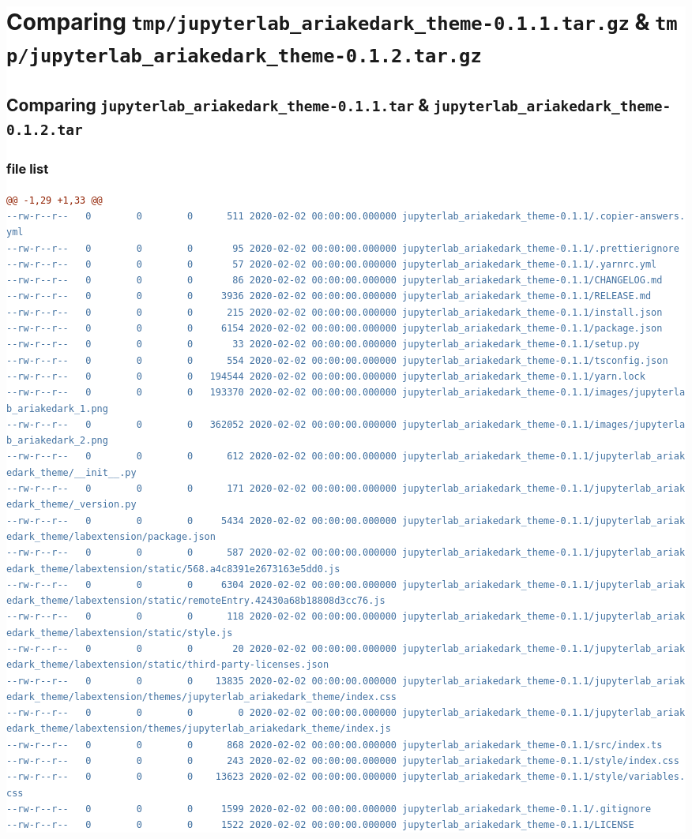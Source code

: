 # Comparing `tmp/jupyterlab_ariakedark_theme-0.1.1.tar.gz` & `tmp/jupyterlab_ariakedark_theme-0.1.2.tar.gz`

## Comparing `jupyterlab_ariakedark_theme-0.1.1.tar` & `jupyterlab_ariakedark_theme-0.1.2.tar`

### file list

```diff
@@ -1,29 +1,33 @@
--rw-r--r--   0        0        0      511 2020-02-02 00:00:00.000000 jupyterlab_ariakedark_theme-0.1.1/.copier-answers.yml
--rw-r--r--   0        0        0       95 2020-02-02 00:00:00.000000 jupyterlab_ariakedark_theme-0.1.1/.prettierignore
--rw-r--r--   0        0        0       57 2020-02-02 00:00:00.000000 jupyterlab_ariakedark_theme-0.1.1/.yarnrc.yml
--rw-r--r--   0        0        0       86 2020-02-02 00:00:00.000000 jupyterlab_ariakedark_theme-0.1.1/CHANGELOG.md
--rw-r--r--   0        0        0     3936 2020-02-02 00:00:00.000000 jupyterlab_ariakedark_theme-0.1.1/RELEASE.md
--rw-r--r--   0        0        0      215 2020-02-02 00:00:00.000000 jupyterlab_ariakedark_theme-0.1.1/install.json
--rw-r--r--   0        0        0     6154 2020-02-02 00:00:00.000000 jupyterlab_ariakedark_theme-0.1.1/package.json
--rw-r--r--   0        0        0       33 2020-02-02 00:00:00.000000 jupyterlab_ariakedark_theme-0.1.1/setup.py
--rw-r--r--   0        0        0      554 2020-02-02 00:00:00.000000 jupyterlab_ariakedark_theme-0.1.1/tsconfig.json
--rw-r--r--   0        0        0   194544 2020-02-02 00:00:00.000000 jupyterlab_ariakedark_theme-0.1.1/yarn.lock
--rw-r--r--   0        0        0   193370 2020-02-02 00:00:00.000000 jupyterlab_ariakedark_theme-0.1.1/images/jupyterlab_ariakedark_1.png
--rw-r--r--   0        0        0   362052 2020-02-02 00:00:00.000000 jupyterlab_ariakedark_theme-0.1.1/images/jupyterlab_ariakedark_2.png
--rw-r--r--   0        0        0      612 2020-02-02 00:00:00.000000 jupyterlab_ariakedark_theme-0.1.1/jupyterlab_ariakedark_theme/__init__.py
--rw-r--r--   0        0        0      171 2020-02-02 00:00:00.000000 jupyterlab_ariakedark_theme-0.1.1/jupyterlab_ariakedark_theme/_version.py
--rw-r--r--   0        0        0     5434 2020-02-02 00:00:00.000000 jupyterlab_ariakedark_theme-0.1.1/jupyterlab_ariakedark_theme/labextension/package.json
--rw-r--r--   0        0        0      587 2020-02-02 00:00:00.000000 jupyterlab_ariakedark_theme-0.1.1/jupyterlab_ariakedark_theme/labextension/static/568.a4c8391e2673163e5dd0.js
--rw-r--r--   0        0        0     6304 2020-02-02 00:00:00.000000 jupyterlab_ariakedark_theme-0.1.1/jupyterlab_ariakedark_theme/labextension/static/remoteEntry.42430a68b18808d3cc76.js
--rw-r--r--   0        0        0      118 2020-02-02 00:00:00.000000 jupyterlab_ariakedark_theme-0.1.1/jupyterlab_ariakedark_theme/labextension/static/style.js
--rw-r--r--   0        0        0       20 2020-02-02 00:00:00.000000 jupyterlab_ariakedark_theme-0.1.1/jupyterlab_ariakedark_theme/labextension/static/third-party-licenses.json
--rw-r--r--   0        0        0    13835 2020-02-02 00:00:00.000000 jupyterlab_ariakedark_theme-0.1.1/jupyterlab_ariakedark_theme/labextension/themes/jupyterlab_ariakedark_theme/index.css
--rw-r--r--   0        0        0        0 2020-02-02 00:00:00.000000 jupyterlab_ariakedark_theme-0.1.1/jupyterlab_ariakedark_theme/labextension/themes/jupyterlab_ariakedark_theme/index.js
--rw-r--r--   0        0        0      868 2020-02-02 00:00:00.000000 jupyterlab_ariakedark_theme-0.1.1/src/index.ts
--rw-r--r--   0        0        0      243 2020-02-02 00:00:00.000000 jupyterlab_ariakedark_theme-0.1.1/style/index.css
--rw-r--r--   0        0        0    13623 2020-02-02 00:00:00.000000 jupyterlab_ariakedark_theme-0.1.1/style/variables.css
--rw-r--r--   0        0        0     1599 2020-02-02 00:00:00.000000 jupyterlab_ariakedark_theme-0.1.1/.gitignore
--rw-r--r--   0        0        0     1522 2020-02-02 00:00:00.000000 jupyterlab_ariakedark_theme-0.1.1/LICENSE
```